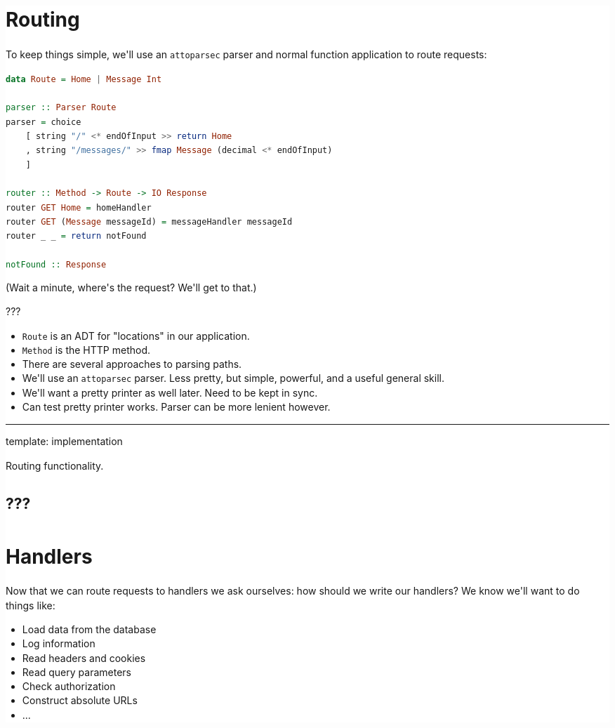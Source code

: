 # Routing

To keep things simple, we'll use an `attoparsec` parser and normal function application to route requests:

```haskell
data Route = Home | Message Int

parser :: Parser Route
parser = choice
    [ string "/" <* endOfInput >> return Home
    , string "/messages/" >> fmap Message (decimal <* endOfInput)
    ]

router :: Method -> Route -> IO Response
router GET Home = homeHandler
router GET (Message messageId) = messageHandler messageId
router _ _ = return notFound

notFound :: Response
```

(Wait a minute, where's the request? We'll get to that.)

???

- `Route` is an ADT for "locations" in our application.
- `Method` is the HTTP method.
- There are several approaches to parsing paths.
- We'll use an `attoparsec` parser. Less pretty, but simple, powerful, and a useful general skill.
- We'll want a pretty printer as well later. Need to be kept in sync.
- Can test pretty printer works. Parser can be more lenient however.

---
template: implementation

Routing functionality.

???
---

# Handlers

Now that we can route requests to handlers we ask ourselves: how should we write our handlers? We know we'll want to do things like:

- Load data from the database
- Log information
- Read headers and cookies
- Read query parameters
- Check authorization
- Construct absolute URLs
- ...
